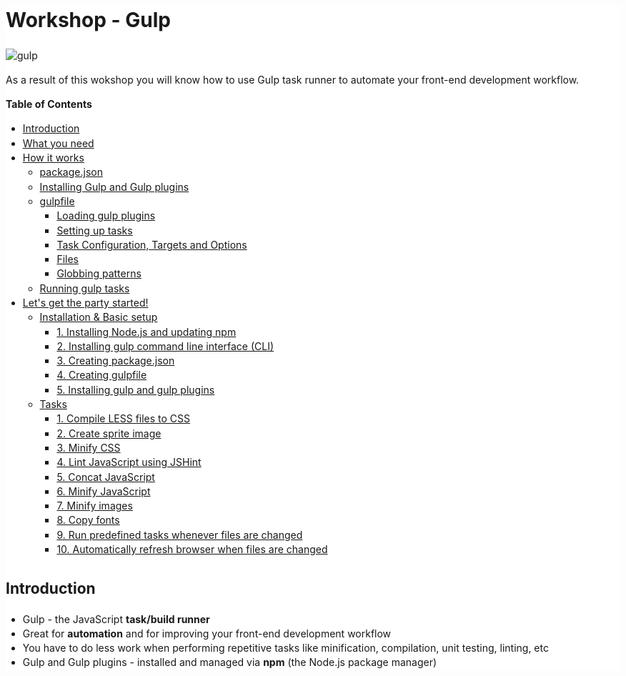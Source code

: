 # Workshop - Gulp
![gulp](https://dl.dropboxusercontent.com/u/15053734/gulp-workshop/gulp.png "gulp")

As a result of this wokshop you will know how to use Gulp task runner to automate your front-end development workflow.



**Table of Contents**

- [Introduction](#introduction)
- [What you need](#what-you-need)
- [How it works](#how-it-works)
  - [package.json](#packagejson)
  - [Installing Gulp and Gulp plugins](#installing-gulp-and-gulp-plugins)
  - [gulpfile](#gulpfile)
      - [Loading gulp plugins](#loading-gulp-plugins)
      - [Setting up tasks](#setting-up-tasks)
    - [Task Configuration, Targets and Options](#task-configuration-targets-and-options)
    - [Files](#files)
    - [Globbing patterns](#globbing-patterns)
  - [Running gulp tasks](#running-gulp-tasks)
- [Let's get the party started!](#lets-get-the-party-started)
  - [Installation & Basic setup](#installation-&-basic-setup)
    - [1. Installing Node.js and updating npm](#1-installing-nodejs-and-updating-npm)
    - [2. Installing gulp command line interface (CLI)](#2-installing-gulp-command-line-interface-cli)
    - [3. Creating package.json](#3-creating-packagejson)
    - [4. Creating gulpfile](#4-creating-gulpfile)
    - [5. Installing gulp and gulp plugins](#5-installing-gulp-and-gulp-plugins)
  - [Tasks](#tasks)
    - [1. Compile LESS files to CSS](#1-compile-less-files-to-css)
    - [2. Create sprite image](#2-create-sprite-image)
    - [3. Minify CSS](#3-minify-css)
    - [4. Lint JavaScript using JSHint](#4-lint-javascript-using-jshint)
    - [5. Concat JavaScript](#5-concat-javascript)
    - [6. Minify JavaScript](#6-minify-javascript)
    - [7. Minify images](#7-minify-images)
    - [8. Copy fonts](#8-copy-fonts)
    - [9. Run predefined tasks whenever files are changed](#9-run-predefined-tasks-whenever-files-are-changed)
    - [10. Automatically refresh browser when files are changed](#10-automatically-refresh-browser-when-files-are-changed)



## Introduction
* Gulp - the JavaScript **task/build runner**
* Great for **automation** and for improving your front-end development workflow
* You have to do less work when performing repetitive tasks like minification, compilation, unit testing, linting, etc
* Gulp and Gulp plugins - installed and managed via **npm** (the Node.js package manager)
